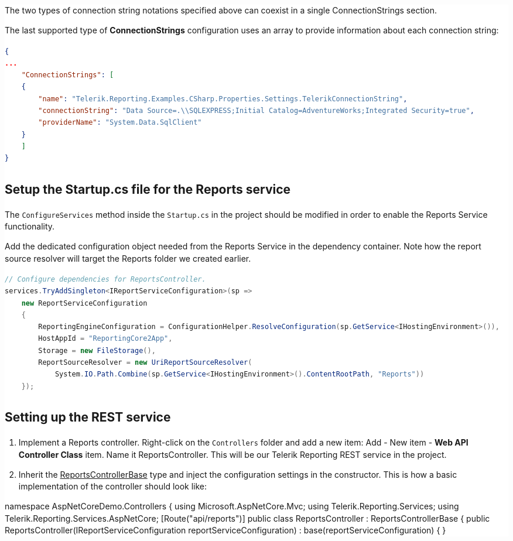 The two types of connection string notations specified above can coexist in a single ConnectionStrings section.

The last supported type of __ConnectionStrings__ configuration uses an array to provide information about each connection string:

````JSON
{
...
	"ConnectionStrings": [
	{
		"name": "Telerik.Reporting.Examples.CSharp.Properties.Settings.TelerikConnectionString",
		"connectionString": "Data Source=.\\SQLEXPRESS;Initial Catalog=AdventureWorks;Integrated Security=true",
		"providerName": "System.Data.SqlClient"
	}
	]
}
````


## Setup the Startup.cs file for the Reports service

The `ConfigureServices` method inside the `Startup.cs` in the project should be modified in order to enable the Reports Service functionality.

Add the dedicated configuration object needed from the Reports Service in the dependency container. Note how the report source resolver will target the Reports folder we created earlier.

````C#
// Configure dependencies for ReportsController.
services.TryAddSingleton<IReportServiceConfiguration>(sp =>
	new ReportServiceConfiguration
	{
		ReportingEngineConfiguration = ConfigurationHelper.ResolveConfiguration(sp.GetService<IHostingEnvironment>()),
		HostAppId = "ReportingCore2App",
		Storage = new FileStorage(),
		ReportSourceResolver = new UriReportSourceResolver(
			System.IO.Path.Combine(sp.GetService<IHostingEnvironment>().ContentRootPath, "Reports"))
	});
````


## Setting up the REST service

1. Implement a Reports controller. Right-click on the `Controllers` folder and add a new item: Add - New item - __Web API Controller Class__ item. Name it ReportsController. This will be our Telerik Reporting REST service in the project.
1. Inherit the [ReportsControllerBase](/reporting/api/Telerik.Reporting.Services.WebApi.ReportsControllerBase) type and inject the configuration settings in the constructor. This is how a basic implementation of the controller should look like:

	````C#
namespace AspNetCoreDemo.Controllers
	{
		using Microsoft.AspNetCore.Mvc;
		using Telerik.Reporting.Services;
		using Telerik.Reporting.Services.AspNetCore;
		[Route("api/reports")]
		public class ReportsController : ReportsControllerBase
		{
			public ReportsController(IReportServiceConfiguration reportServiceConfiguration)
				: base(reportServiceConfiguration)
			{
			}